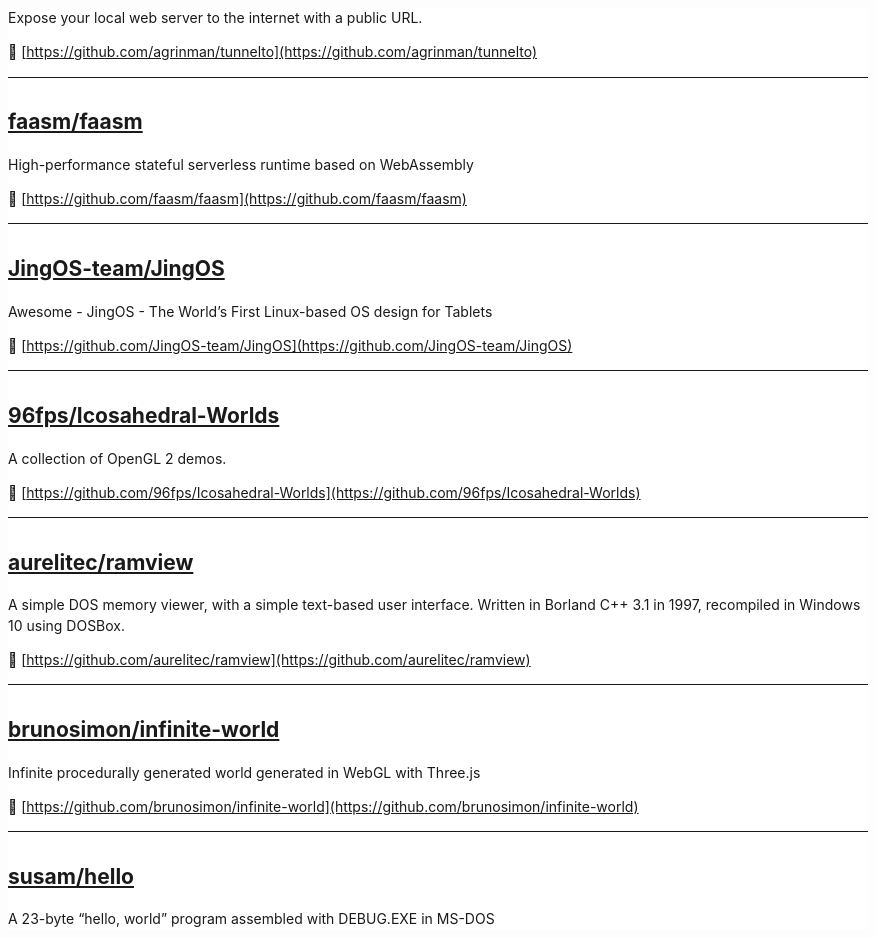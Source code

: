 Expose your local web server to the internet with a public URL.

🔗 [https://github.com/agrinman/tunnelto](https://github.com/agrinman/tunnelto)

---

## [faasm/faasm](https://github.com/faasm/faasm)

High-performance stateful serverless runtime based on WebAssembly

🔗 [https://github.com/faasm/faasm](https://github.com/faasm/faasm)

---

## [JingOS-team/JingOS](https://github.com/JingOS-team/JingOS)

Awesome - JingOS - The World’s First Linux-based OS design for Tablets

🔗 [https://github.com/JingOS-team/JingOS](https://github.com/JingOS-team/JingOS)

---

## [96fps/Icosahedral-Worlds](https://github.com/96fps/Icosahedral-Worlds)

A collection of OpenGL 2 demos.

🔗 [https://github.com/96fps/Icosahedral-Worlds](https://github.com/96fps/Icosahedral-Worlds)

---

## [aurelitec/ramview](https://github.com/aurelitec/ramview)

A simple DOS memory viewer, with a simple text-based user interface. Written in Borland C++ 3.1 in 1997, recompiled in Windows 10 using DOSBox.

🔗 [https://github.com/aurelitec/ramview](https://github.com/aurelitec/ramview)

---

## [brunosimon/infinite-world](https://github.com/brunosimon/infinite-world)

Infinite procedurally generated world generated in WebGL with Three.js

🔗 [https://github.com/brunosimon/infinite-world](https://github.com/brunosimon/infinite-world)

---

## [susam/hello](https://github.com/susam/hello)

A 23-byte “hello, world” program assembled with DEBUG.EXE in MS-DOS
